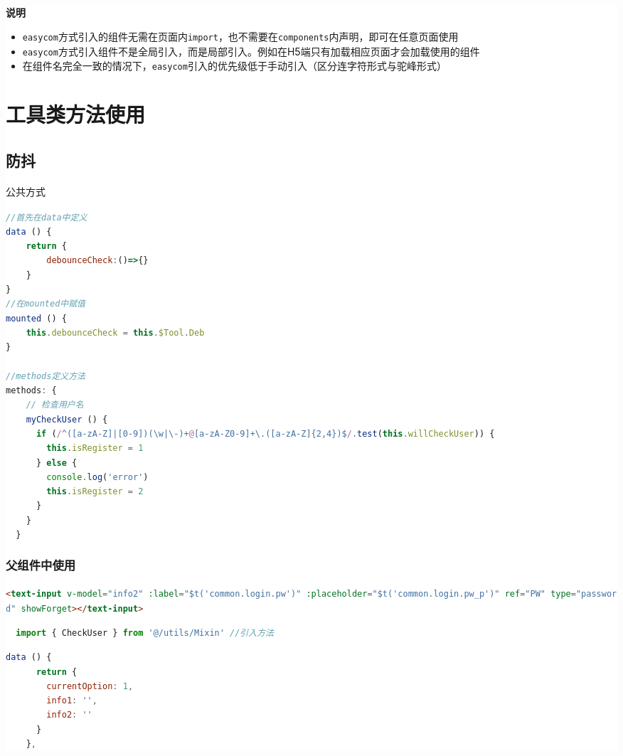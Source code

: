 **说明**

- `easycom`方式引入的组件无需在页面内`import`，也不需要在`components`内声明，即可在任意页面使用
- `easycom`方式引入组件不是全局引入，而是局部引入。例如在H5端只有加载相应页面才会加载使用的组件
- 在组件名完全一致的情况下，`easycom`引入的优先级低于手动引入（区分连字符形式与驼峰形式）

# 工具类方法使用

## 防抖

公共方式

```js
//首先在data中定义
data () {
	return {
		debounceCheck:()=>{}
	}
}
//在mounted中赋值
mounted () {
    this.debounceCheck = this.$Tool.Deb
}

//methods定义方法
methods: {
    // 检查用户名
    myCheckUser () {
      if (/^([a-zA-Z]|[0-9])(\w|\-)+@[a-zA-Z0-9]+\.([a-zA-Z]{2,4})$/.test(this.willCheckUser)) {
        this.isRegister = 1
      } else {
        console.log('error')
        this.isRegister = 2
      }
    }
  }
```

### 父组件中使用

```html
<text-input v-model="info2" :label="$t('common.login.pw')" :placeholder="$t('common.login.pw_p')" ref="PW" type="password" showForget></text-input>
```



```js
  import { CheckUser } from '@/utils/Mixin' //引入方法

```

```js
data () {
      return {
        currentOption: 1,
        info1: '',
        info2: ''
      }
    },
```
